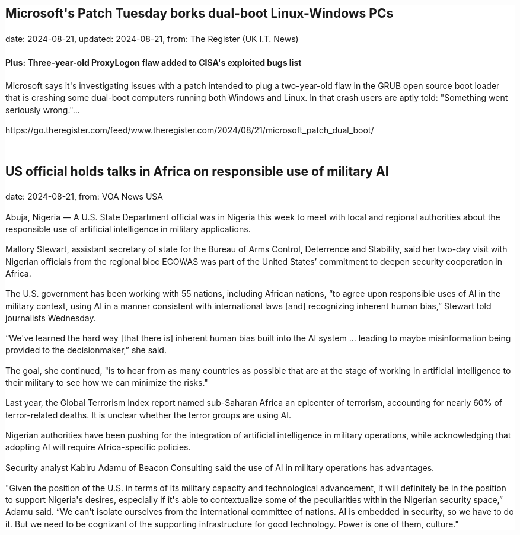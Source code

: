 
## Microsoft's Patch Tuesday borks dual-boot Linux-Windows PCs

date: 2024-08-21, updated: 2024-08-21, from: The Register (UK I.T. News)

<h4>Plus: Three-year-old ProxyLogon flaw added to CISA's exploited bugs list</h4> <p>Microsoft says it's investigating issues with a patch intended to plug a two-year-old flaw in the GRUB open source boot loader that is crashing some dual-boot computers running both Windows and Linux. In that crash users are aptly told: "Something went seriously wrong."…</p> 

<https://go.theregister.com/feed/www.theregister.com/2024/08/21/microsoft_patch_dual_boot/>

---

## US official holds talks in Africa on responsible use of military AI

date: 2024-08-21, from: VOA News USA

Abuja, Nigeria — A U.S. State Department official was in Nigeria this week to meet with local and regional authorities about the responsible use of artificial intelligence in military applications.


Mallory Stewart, assistant secretary of state for the Bureau of Arms Control, Deterrence and Stability, said her two-day visit with Nigerian officials from the regional bloc ECOWAS was part of the United States’ commitment to deepen security cooperation in Africa.


The U.S. government has been working with 55 nations, including African nations, “to agree upon responsible uses of AI in the military context, using AI in a manner consistent with international laws [and] recognizing inherent human bias,” Stewart told journalists Wednesday.




“We've learned the hard way [that there is] inherent human bias built into the AI system ... leading to maybe misinformation being provided to the decisionmaker,” she said.


The goal, she continued, "is to hear from as many countries as possible that are at the stage of working in artificial intelligence to their military to see how we can minimize the risks."


Last year, the Global Terrorism Index report named sub-Saharan Africa an epicenter of terrorism, accounting for nearly 60% of terror-related deaths. It is unclear whether the terror groups are using AI.


Nigerian authorities have been pushing for the integration of artificial intelligence in military operations, while acknowledging that adopting AI will require Africa-specific policies.


Security analyst Kabiru Adamu of Beacon Consulting said the use of AI in military operations has advantages.


"Given the position of the U.S. in terms of its military capacity and technological advancement, it will definitely be in the position to support Nigeria's desires, especially if it's able to contextualize some of the peculiarities within the Nigerian security space,” Adamu said. “We can't isolate ourselves from the international committee of nations. AI is embedded in security, so we have to do it. But we need to be cognizant of the supporting infrastructure for good technology. Power is one of them, culture."
